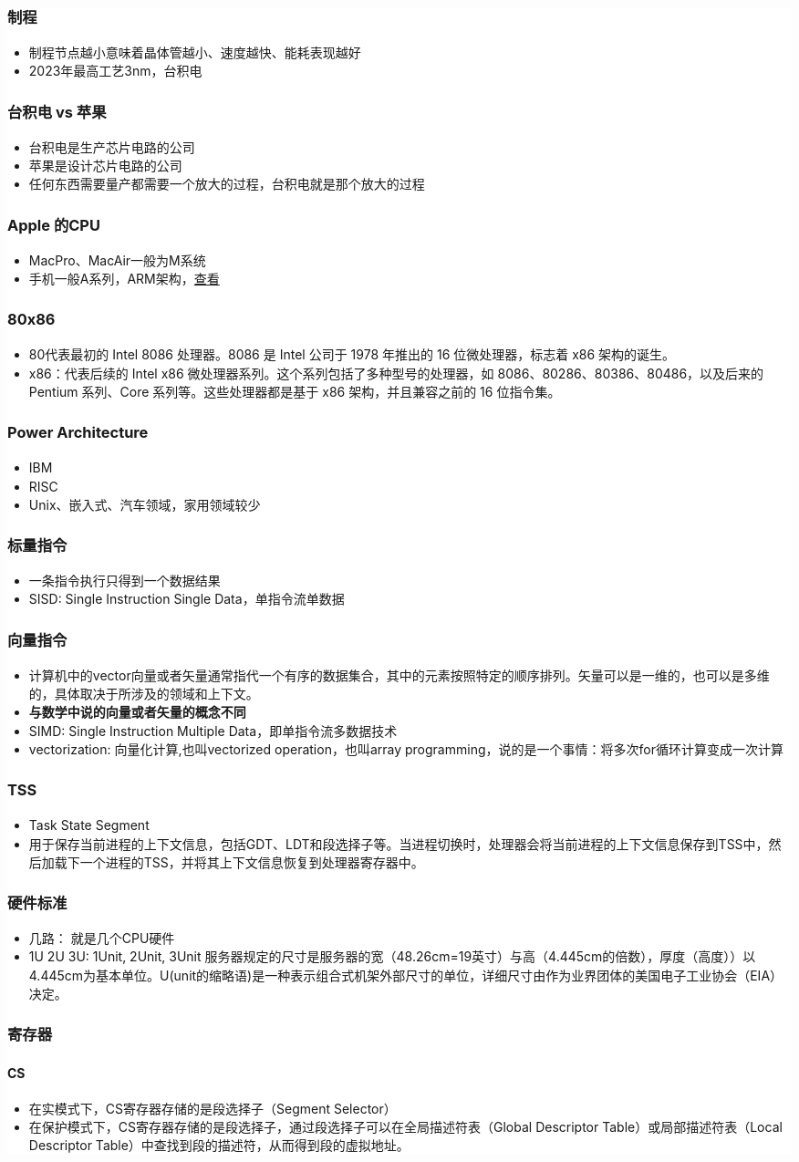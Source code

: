 
### 制程
* 制程节点越小意味着晶体管越小、速度越快、能耗表现越好
* 2023年最高工艺3nm，台积电

### 台积电 vs 苹果
* 台积电是生产芯片电路的公司 
* 苹果是设计芯片电路的公司
* 任何东西需要量产都需要一个放大的过程，台积电就是那个放大的过程

### Apple 的CPU
* MacPro、MacAir一般为M系统
* 手机一般A系列，ARM架构，[查看](https://kylebing.cn/tools/apple-chip/)


### 80x86
* 80代表最初的 Intel 8086 处理器。8086 是 Intel 公司于 1978 年推出的 16 位微处理器，标志着 x86 架构的诞生。
* x86：代表后续的 Intel x86 微处理器系列。这个系列包括了多种型号的处理器，如 8086、80286、80386、80486，以及后来的 Pentium 系列、Core 系列等。这些处理器都是基于 x86 架构，并且兼容之前的 16 位指令集。

### Power Architecture 
* IBM
* RISC
* Unix、嵌入式、汽车领域，家用领域较少


### 标量指令
* 一条指令执行只得到一个数据结果
* SISD: Single Instruction Single Data，单指令流单数据

### 向量指令
* 计算机中的vector向量或者矢量通常指代一个有序的数据集合，其中的元素按照特定的顺序排列。矢量可以是一维的，也可以是多维的，具体取决于所涉及的领域和上下文。
* **与数学中说的向量或者矢量的概念不同**
* SIMD: Single Instruction Multiple Data，即单指令流多数据技术
* vectorization: 向量化计算,也叫vectorized operation，也叫array programming，说的是一个事情：将多次for循环计算变成一次计算


### TSS
* Task State Segment
* 用于保存当前进程的上下文信息，包括GDT、LDT和段选择子等。当进程切换时，处理器会将当前进程的上下文信息保存到TSS中，然后加载下一个进程的TSS，并将其上下文信息恢复到处理器寄存器中。

### 硬件标准
* 几路： 就是几个CPU硬件
* 1U 2U 3U:  1Unit, 2Unit, 3Unit 服务器规定的尺寸是服务器的宽（48.26cm=19英寸）与高（4.445cm的倍数），厚度（高度））以4.445cm为基本单位。U(unit的缩略语)是一种表示组合式机架外部尺寸的单位，详细尺寸由作为业界团体的美国电子工业协会（EIA）决定。

### 寄存器
#### CS 
* 在实模式下，CS寄存器存储的是段选择子（Segment Selector）
* 在保护模式下，CS寄存器存储的是段选择子，通过段选择子可以在全局描述符表（Global Descriptor Table）或局部描述符表（Local Descriptor Table）中查找到段的描述符，从而得到段的虚拟地址。
